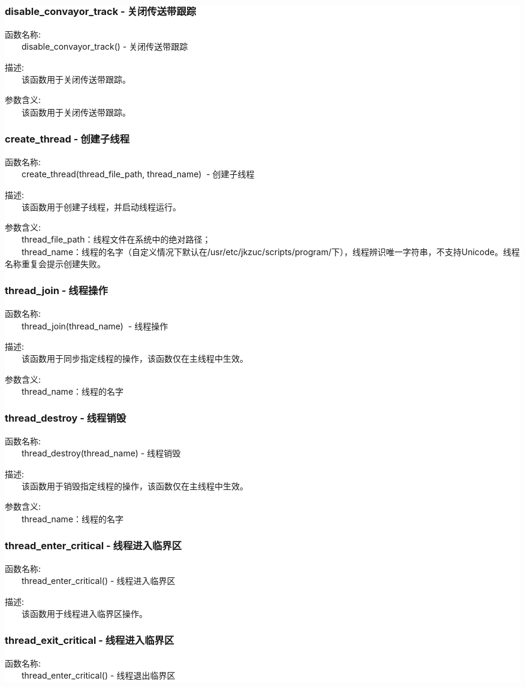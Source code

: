### disable_convayor_track - 关闭传送带跟踪

函数名称:<br/>
&emsp;&emsp;disable_convayor_track() - 关闭传送带跟踪

描述:<br/>
&emsp;&emsp;该函数用于关闭传送带跟踪。

参数含义:<br/>
&emsp;&emsp;该函数用于关闭传送带跟踪。

### create_thread  - 创建子线程

函数名称:<br/>
&emsp;&emsp;create_thread(thread_file_path, thread_name)  - 创建子线程

描述:<br/>
&emsp;&emsp;该函数用于创建子线程，并启动线程运行。

参数含义:<br/>
&emsp;&emsp;thread_file_path：线程文件在系统中的绝对路径；<br/>&emsp;&emsp;thread_name：线程的名字（自定义情况下默认在/usr/etc/jkzuc/scripts/program/下），线程辨识唯一字符串，不支持Unicode。线程名称重复会提示创建失败。

### thread_join  - 线程操作

函数名称:<br/>
&emsp;&emsp;thread_join(thread_name)  - 线程操作

描述:<br/>
&emsp;&emsp;该函数用于同步指定线程的操作，该函数仅在主线程中生效。

参数含义:<br/>
&emsp;&emsp;thread_name：线程的名字

### thread_destroy  - 线程销毁

函数名称:<br/>
&emsp;&emsp;thread_destroy(thread_name) - 线程销毁

描述:<br/>
&emsp;&emsp;该函数用于销毁指定线程的操作，该函数仅在主线程中生效。

参数含义:<br/>
&emsp;&emsp;thread_name：线程的名字

### thread_enter_critical  - 线程进入临界区

函数名称:<br/>
&emsp;&emsp;thread_enter_critical() - 线程进入临界区

描述:<br/>
&emsp;&emsp;该函数用于线程进入临界区操作。

### thread_exit_critical  - 线程进入临界区

函数名称:<br/>
&emsp;&emsp;thread_enter_critical() - 线程退出临界区
